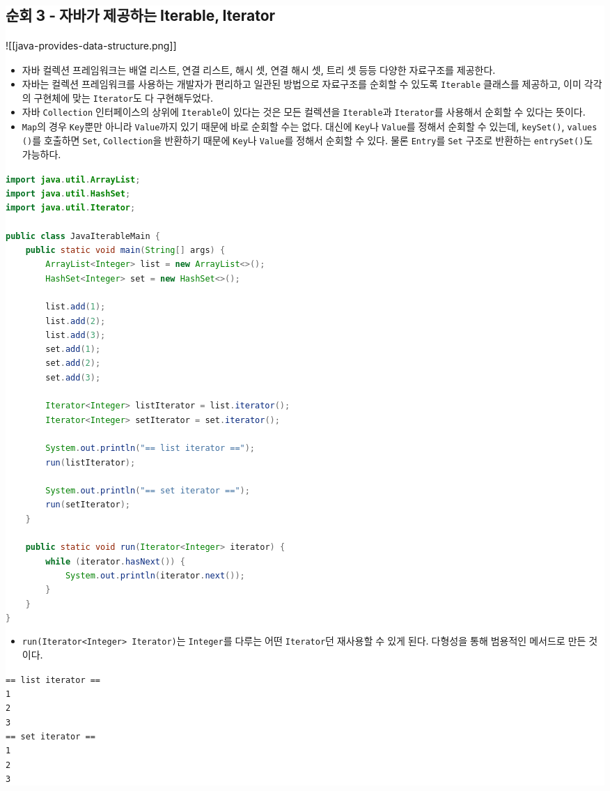 ## 순회 3 - 자바가 제공하는 Iterable, Iterator

![[java-provides-data-structure.png]]

- 자바 컬렉션 프레임워크는 배열 리스트, 연결 리스트, 해시 셋, 연결 해시 셋, 트리 셋 등등 다양한 자료구조를 제공한다.
- 자바는 컬렉션 프레임워크를 사용하는 개발자가 편리하고 일관된 방법으로 자료구조를 순회할 수 있도록 `Iterable` 클래스를 제공하고, 이미 각각의 구현체에 맞는 `Iterator`도 다 구현해두었다.
- 자바 `Collection` 인터페이스의 상위에 `Iterable`이 있다는 것은 모든 컬렉션을 `Iterable`과 `Iterator`를 사용해서 순회할 수 있다는 뜻이다.
- `Map`의 경우 `Key`뿐만 아니라 `Value`까지 있기 때문에 바로 순회할 수는 없다. 대신에 `Key`나 `Value`를 정해서 순회할 수 있는데, `keySet()`, `values()`를 호출하면 `Set`, `Collection`을 반환하기 때문에 `Key`나 `Value`를 정해서 순회할 수 있다. 물론 `Entry`를 `Set` 구조로 반환하는 `entrySet()`도 가능하다.

```java
import java.util.ArrayList;
import java.util.HashSet;
import java.util.Iterator;

public class JavaIterableMain {
    public static void main(String[] args) {
        ArrayList<Integer> list = new ArrayList<>();
        HashSet<Integer> set = new HashSet<>();

        list.add(1);
        list.add(2);
        list.add(3);
        set.add(1);
        set.add(2);
        set.add(3);

        Iterator<Integer> listIterator = list.iterator();
        Iterator<Integer> setIterator = set.iterator();

        System.out.println("== list iterator ==");
        run(listIterator);

        System.out.println("== set iterator ==");
        run(setIterator);
    }

    public static void run(Iterator<Integer> iterator) {
        while (iterator.hasNext()) {
            System.out.println(iterator.next());
        }
    }
}
```

- `run(Iterator<Integer> Iterator)`는 `Integer`를 다루는 어떤 `Iterator`던 재사용할 수 있게 된다. 다형성을 통해 범용적인 메서드로 만든 것이다.

```title="실행 결과"
== list iterator ==
1
2
3
== set iterator ==
1
2
3
```
